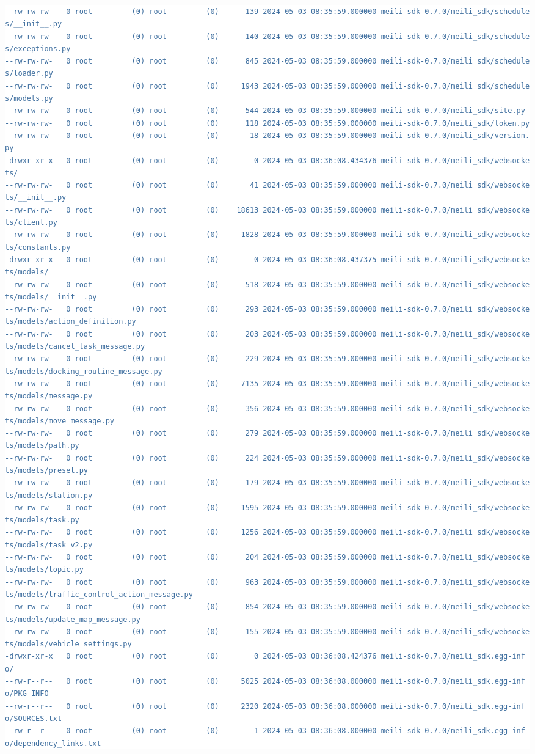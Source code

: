```diff
--rw-rw-rw-   0 root         (0) root         (0)      139 2024-05-03 08:35:59.000000 meili-sdk-0.7.0/meili_sdk/schedules/__init__.py
--rw-rw-rw-   0 root         (0) root         (0)      140 2024-05-03 08:35:59.000000 meili-sdk-0.7.0/meili_sdk/schedules/exceptions.py
--rw-rw-rw-   0 root         (0) root         (0)      845 2024-05-03 08:35:59.000000 meili-sdk-0.7.0/meili_sdk/schedules/loader.py
--rw-rw-rw-   0 root         (0) root         (0)     1943 2024-05-03 08:35:59.000000 meili-sdk-0.7.0/meili_sdk/schedules/models.py
--rw-rw-rw-   0 root         (0) root         (0)      544 2024-05-03 08:35:59.000000 meili-sdk-0.7.0/meili_sdk/site.py
--rw-rw-rw-   0 root         (0) root         (0)      118 2024-05-03 08:35:59.000000 meili-sdk-0.7.0/meili_sdk/token.py
--rw-rw-rw-   0 root         (0) root         (0)       18 2024-05-03 08:35:59.000000 meili-sdk-0.7.0/meili_sdk/version.py
-drwxr-xr-x   0 root         (0) root         (0)        0 2024-05-03 08:36:08.434376 meili-sdk-0.7.0/meili_sdk/websockets/
--rw-rw-rw-   0 root         (0) root         (0)       41 2024-05-03 08:35:59.000000 meili-sdk-0.7.0/meili_sdk/websockets/__init__.py
--rw-rw-rw-   0 root         (0) root         (0)    18613 2024-05-03 08:35:59.000000 meili-sdk-0.7.0/meili_sdk/websockets/client.py
--rw-rw-rw-   0 root         (0) root         (0)     1828 2024-05-03 08:35:59.000000 meili-sdk-0.7.0/meili_sdk/websockets/constants.py
-drwxr-xr-x   0 root         (0) root         (0)        0 2024-05-03 08:36:08.437375 meili-sdk-0.7.0/meili_sdk/websockets/models/
--rw-rw-rw-   0 root         (0) root         (0)      518 2024-05-03 08:35:59.000000 meili-sdk-0.7.0/meili_sdk/websockets/models/__init__.py
--rw-rw-rw-   0 root         (0) root         (0)      293 2024-05-03 08:35:59.000000 meili-sdk-0.7.0/meili_sdk/websockets/models/action_definition.py
--rw-rw-rw-   0 root         (0) root         (0)      203 2024-05-03 08:35:59.000000 meili-sdk-0.7.0/meili_sdk/websockets/models/cancel_task_message.py
--rw-rw-rw-   0 root         (0) root         (0)      229 2024-05-03 08:35:59.000000 meili-sdk-0.7.0/meili_sdk/websockets/models/docking_routine_message.py
--rw-rw-rw-   0 root         (0) root         (0)     7135 2024-05-03 08:35:59.000000 meili-sdk-0.7.0/meili_sdk/websockets/models/message.py
--rw-rw-rw-   0 root         (0) root         (0)      356 2024-05-03 08:35:59.000000 meili-sdk-0.7.0/meili_sdk/websockets/models/move_message.py
--rw-rw-rw-   0 root         (0) root         (0)      279 2024-05-03 08:35:59.000000 meili-sdk-0.7.0/meili_sdk/websockets/models/path.py
--rw-rw-rw-   0 root         (0) root         (0)      224 2024-05-03 08:35:59.000000 meili-sdk-0.7.0/meili_sdk/websockets/models/preset.py
--rw-rw-rw-   0 root         (0) root         (0)      179 2024-05-03 08:35:59.000000 meili-sdk-0.7.0/meili_sdk/websockets/models/station.py
--rw-rw-rw-   0 root         (0) root         (0)     1595 2024-05-03 08:35:59.000000 meili-sdk-0.7.0/meili_sdk/websockets/models/task.py
--rw-rw-rw-   0 root         (0) root         (0)     1256 2024-05-03 08:35:59.000000 meili-sdk-0.7.0/meili_sdk/websockets/models/task_v2.py
--rw-rw-rw-   0 root         (0) root         (0)      204 2024-05-03 08:35:59.000000 meili-sdk-0.7.0/meili_sdk/websockets/models/topic.py
--rw-rw-rw-   0 root         (0) root         (0)      963 2024-05-03 08:35:59.000000 meili-sdk-0.7.0/meili_sdk/websockets/models/traffic_control_action_message.py
--rw-rw-rw-   0 root         (0) root         (0)      854 2024-05-03 08:35:59.000000 meili-sdk-0.7.0/meili_sdk/websockets/models/update_map_message.py
--rw-rw-rw-   0 root         (0) root         (0)      155 2024-05-03 08:35:59.000000 meili-sdk-0.7.0/meili_sdk/websockets/models/vehicle_settings.py
-drwxr-xr-x   0 root         (0) root         (0)        0 2024-05-03 08:36:08.424376 meili-sdk-0.7.0/meili_sdk.egg-info/
--rw-r--r--   0 root         (0) root         (0)     5025 2024-05-03 08:36:08.000000 meili-sdk-0.7.0/meili_sdk.egg-info/PKG-INFO
--rw-r--r--   0 root         (0) root         (0)     2320 2024-05-03 08:36:08.000000 meili-sdk-0.7.0/meili_sdk.egg-info/SOURCES.txt
--rw-r--r--   0 root         (0) root         (0)        1 2024-05-03 08:36:08.000000 meili-sdk-0.7.0/meili_sdk.egg-info/dependency_links.txt
```